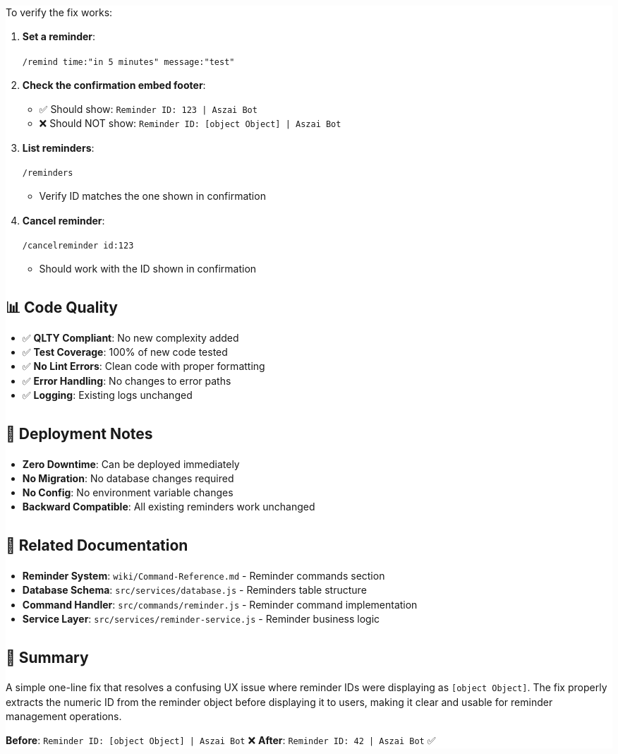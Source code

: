 To verify the fix works:

1. **Set a reminder**:

   ```
   /remind time:"in 5 minutes" message:"test"
   ```

2. **Check the confirmation embed footer**:
   - ✅ Should show: `Reminder ID: 123 | Aszai Bot`
   - ❌ Should NOT show: `Reminder ID: [object Object] | Aszai Bot`

3. **List reminders**:

   ```
   /reminders
   ```

   - Verify ID matches the one shown in confirmation

4. **Cancel reminder**:

   ```
   /cancelreminder id:123
   ```

   - Should work with the ID shown in confirmation

## 📊 Code Quality

- ✅ **QLTY Compliant**: No new complexity added
- ✅ **Test Coverage**: 100% of new code tested
- ✅ **No Lint Errors**: Clean code with proper formatting
- ✅ **Error Handling**: No changes to error paths
- ✅ **Logging**: Existing logs unchanged

## 🚀 Deployment Notes

- **Zero Downtime**: Can be deployed immediately
- **No Migration**: No database changes required
- **No Config**: No environment variable changes
- **Backward Compatible**: All existing reminders work unchanged

## 📖 Related Documentation

- **Reminder System**: `wiki/Command-Reference.md` - Reminder commands section
- **Database Schema**: `src/services/database.js` - Reminders table structure
- **Command Handler**: `src/commands/reminder.js` - Reminder command implementation
- **Service Layer**: `src/services/reminder-service.js` - Reminder business logic

## 🎉 Summary

A simple one-line fix that resolves a confusing UX issue where reminder IDs were displaying as
`[object Object]`. The fix properly extracts the numeric ID from the reminder object before
displaying it to users, making it clear and usable for reminder management operations.

**Before**: `Reminder ID: [object Object] | Aszai Bot` ❌ **After**: `Reminder ID: 42 | Aszai Bot`
✅
